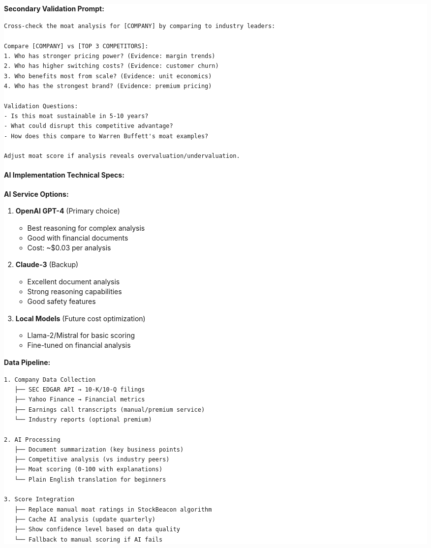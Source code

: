 **Secondary Validation Prompt:**
```
Cross-check the moat analysis for [COMPANY] by comparing to industry leaders:

Compare [COMPANY] vs [TOP 3 COMPETITORS]:
1. Who has stronger pricing power? (Evidence: margin trends)
2. Who has higher switching costs? (Evidence: customer churn)
3. Who benefits most from scale? (Evidence: unit economics)
4. Who has the strongest brand? (Evidence: premium pricing)

Validation Questions:
- Is this moat sustainable in 5-10 years?
- What could disrupt this competitive advantage?
- How does this compare to Warren Buffett's moat examples?

Adjust moat score if analysis reveals overvaluation/undervaluation.
```

#### **AI Implementation Technical Specs:**

**AI Service Options:**
1. **OpenAI GPT-4** (Primary choice)
   - Best reasoning for complex analysis
   - Good with financial documents
   - Cost: ~$0.03 per analysis

2. **Claude-3** (Backup)
   - Excellent document analysis
   - Strong reasoning capabilities
   - Good safety features

3. **Local Models** (Future cost optimization)
   - Llama-2/Mistral for basic scoring
   - Fine-tuned on financial analysis

**Data Pipeline:**
```
1. Company Data Collection
   ├── SEC EDGAR API → 10-K/10-Q filings
   ├── Yahoo Finance → Financial metrics
   ├── Earnings call transcripts (manual/premium service)
   └── Industry reports (optional premium)

2. AI Processing
   ├── Document summarization (key business points)
   ├── Competitive analysis (vs industry peers)
   ├── Moat scoring (0-100 with explanations)
   └── Plain English translation for beginners

3. Score Integration
   ├── Replace manual moat ratings in StockBeacon algorithm
   ├── Cache AI analysis (update quarterly)
   ├── Show confidence level based on data quality
   └── Fallback to manual scoring if AI fails
```
